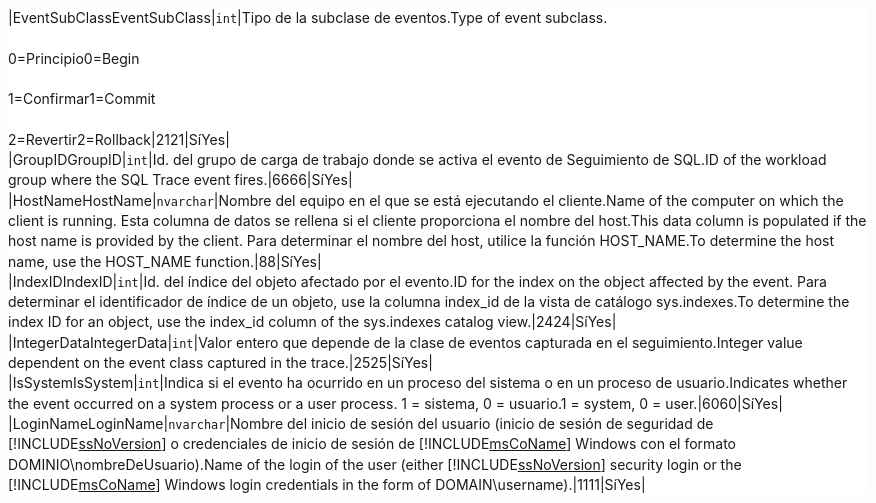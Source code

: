 |<span data-ttu-id="ab2eb-140">EventSubClass</span><span class="sxs-lookup"><span data-stu-id="ab2eb-140">EventSubClass</span></span>|`int`|<span data-ttu-id="ab2eb-141">Tipo de la subclase de eventos.</span><span class="sxs-lookup"><span data-stu-id="ab2eb-141">Type of event subclass.</span></span><br /><br /> <span data-ttu-id="ab2eb-142">0=Principio</span><span class="sxs-lookup"><span data-stu-id="ab2eb-142">0=Begin</span></span><br /><br /> <span data-ttu-id="ab2eb-143">1=Confirmar</span><span class="sxs-lookup"><span data-stu-id="ab2eb-143">1=Commit</span></span><br /><br /> <span data-ttu-id="ab2eb-144">2=Revertir</span><span class="sxs-lookup"><span data-stu-id="ab2eb-144">2=Rollback</span></span>|<span data-ttu-id="ab2eb-145">21</span><span class="sxs-lookup"><span data-stu-id="ab2eb-145">21</span></span>|<span data-ttu-id="ab2eb-146">Sí</span><span class="sxs-lookup"><span data-stu-id="ab2eb-146">Yes</span></span>|  
|<span data-ttu-id="ab2eb-147">GroupID</span><span class="sxs-lookup"><span data-stu-id="ab2eb-147">GroupID</span></span>|`int`|<span data-ttu-id="ab2eb-148">Id. del grupo de carga de trabajo donde se activa el evento de Seguimiento de SQL.</span><span class="sxs-lookup"><span data-stu-id="ab2eb-148">ID of the workload group where the SQL Trace event fires.</span></span>|<span data-ttu-id="ab2eb-149">66</span><span class="sxs-lookup"><span data-stu-id="ab2eb-149">66</span></span>|<span data-ttu-id="ab2eb-150">Sí</span><span class="sxs-lookup"><span data-stu-id="ab2eb-150">Yes</span></span>|  
|<span data-ttu-id="ab2eb-151">HostName</span><span class="sxs-lookup"><span data-stu-id="ab2eb-151">HostName</span></span>|`nvarchar`|<span data-ttu-id="ab2eb-152">Nombre del equipo en el que se está ejecutando el cliente.</span><span class="sxs-lookup"><span data-stu-id="ab2eb-152">Name of the computer on which the client is running.</span></span> <span data-ttu-id="ab2eb-153">Esta columna de datos se rellena si el cliente proporciona el nombre del host.</span><span class="sxs-lookup"><span data-stu-id="ab2eb-153">This data column is populated if the host name is provided by the client.</span></span> <span data-ttu-id="ab2eb-154">Para determinar el nombre del host, utilice la función HOST_NAME.</span><span class="sxs-lookup"><span data-stu-id="ab2eb-154">To determine the host name, use the HOST_NAME function.</span></span>|<span data-ttu-id="ab2eb-155">8</span><span class="sxs-lookup"><span data-stu-id="ab2eb-155">8</span></span>|<span data-ttu-id="ab2eb-156">Sí</span><span class="sxs-lookup"><span data-stu-id="ab2eb-156">Yes</span></span>|  
|<span data-ttu-id="ab2eb-157">IndexID</span><span class="sxs-lookup"><span data-stu-id="ab2eb-157">IndexID</span></span>|`int`|<span data-ttu-id="ab2eb-158">Id. del índice del objeto afectado por el evento.</span><span class="sxs-lookup"><span data-stu-id="ab2eb-158">ID for the index on the object affected by the event.</span></span> <span data-ttu-id="ab2eb-159">Para determinar el identificador de índice de un objeto, use la columna index_id de la vista de catálogo sys.indexes.</span><span class="sxs-lookup"><span data-stu-id="ab2eb-159">To determine the index ID for an object, use the index_id column of the sys.indexes catalog view.</span></span>|<span data-ttu-id="ab2eb-160">24</span><span class="sxs-lookup"><span data-stu-id="ab2eb-160">24</span></span>|<span data-ttu-id="ab2eb-161">Sí</span><span class="sxs-lookup"><span data-stu-id="ab2eb-161">Yes</span></span>|  
|<span data-ttu-id="ab2eb-162">IntegerData</span><span class="sxs-lookup"><span data-stu-id="ab2eb-162">IntegerData</span></span>|`int`|<span data-ttu-id="ab2eb-163">Valor entero que depende de la clase de eventos capturada en el seguimiento.</span><span class="sxs-lookup"><span data-stu-id="ab2eb-163">Integer value dependent on the event class captured in the trace.</span></span>|<span data-ttu-id="ab2eb-164">25</span><span class="sxs-lookup"><span data-stu-id="ab2eb-164">25</span></span>|<span data-ttu-id="ab2eb-165">Sí</span><span class="sxs-lookup"><span data-stu-id="ab2eb-165">Yes</span></span>|  
|<span data-ttu-id="ab2eb-166">IsSystem</span><span class="sxs-lookup"><span data-stu-id="ab2eb-166">IsSystem</span></span>|`int`|<span data-ttu-id="ab2eb-167">Indica si el evento ha ocurrido en un proceso del sistema o en un proceso de usuario.</span><span class="sxs-lookup"><span data-stu-id="ab2eb-167">Indicates whether the event occurred on a system process or a user process.</span></span> <span data-ttu-id="ab2eb-168">1 = sistema, 0 = usuario.</span><span class="sxs-lookup"><span data-stu-id="ab2eb-168">1 = system, 0 = user.</span></span>|<span data-ttu-id="ab2eb-169">60</span><span class="sxs-lookup"><span data-stu-id="ab2eb-169">60</span></span>|<span data-ttu-id="ab2eb-170">Sí</span><span class="sxs-lookup"><span data-stu-id="ab2eb-170">Yes</span></span>|  
|<span data-ttu-id="ab2eb-171">LoginName</span><span class="sxs-lookup"><span data-stu-id="ab2eb-171">LoginName</span></span>|`nvarchar`|<span data-ttu-id="ab2eb-172">Nombre del inicio de sesión del usuario (inicio de sesión de seguridad de [!INCLUDE[ssNoVersion](../../includes/ssnoversion-md.md)] o credenciales de inicio de sesión de [!INCLUDE[msCoName](../../includes/msconame-md.md)] Windows con el formato DOMINIO\nombreDeUsuario).</span><span class="sxs-lookup"><span data-stu-id="ab2eb-172">Name of the login of the user (either [!INCLUDE[ssNoVersion](../../includes/ssnoversion-md.md)] security login or the [!INCLUDE[msCoName](../../includes/msconame-md.md)] Windows login credentials in the form of DOMAIN\username).</span></span>|<span data-ttu-id="ab2eb-173">11</span><span class="sxs-lookup"><span data-stu-id="ab2eb-173">11</span></span>|<span data-ttu-id="ab2eb-174">Sí</span><span class="sxs-lookup"><span data-stu-id="ab2eb-174">Yes</span></span>|  